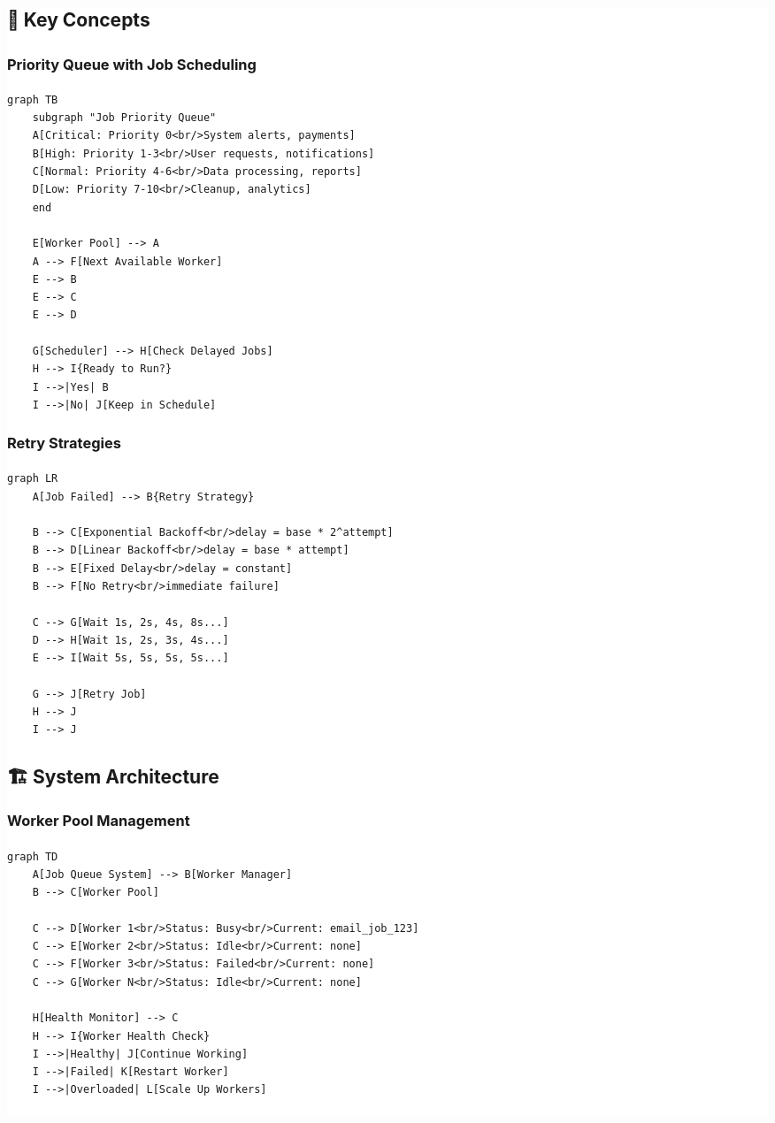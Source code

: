 ## 🔑 Key Concepts

### Priority Queue with Job Scheduling
```mermaid
graph TB
    subgraph "Job Priority Queue"
    A[Critical: Priority 0<br/>System alerts, payments]
    B[High: Priority 1-3<br/>User requests, notifications]
    C[Normal: Priority 4-6<br/>Data processing, reports]
    D[Low: Priority 7-10<br/>Cleanup, analytics]
    end
    
    E[Worker Pool] --> A
    A --> F[Next Available Worker]
    E --> B
    E --> C
    E --> D
    
    G[Scheduler] --> H[Check Delayed Jobs]
    H --> I{Ready to Run?}
    I -->|Yes| B
    I -->|No| J[Keep in Schedule]
```

### Retry Strategies
```mermaid
graph LR
    A[Job Failed] --> B{Retry Strategy}
    
    B --> C[Exponential Backoff<br/>delay = base * 2^attempt]
    B --> D[Linear Backoff<br/>delay = base * attempt]
    B --> E[Fixed Delay<br/>delay = constant]
    B --> F[No Retry<br/>immediate failure]
    
    C --> G[Wait 1s, 2s, 4s, 8s...]
    D --> H[Wait 1s, 2s, 3s, 4s...]
    E --> I[Wait 5s, 5s, 5s, 5s...]
    
    G --> J[Retry Job]
    H --> J
    I --> J
```

## 🏗️ System Architecture

### Worker Pool Management
```mermaid
graph TD
    A[Job Queue System] --> B[Worker Manager]
    B --> C[Worker Pool]
    
    C --> D[Worker 1<br/>Status: Busy<br/>Current: email_job_123]
    C --> E[Worker 2<br/>Status: Idle<br/>Current: none]
    C --> F[Worker 3<br/>Status: Failed<br/>Current: none]
    C --> G[Worker N<br/>Status: Idle<br/>Current: none]
    
    H[Health Monitor] --> C
    H --> I{Worker Health Check}
    I -->|Healthy| J[Continue Working]
    I -->|Failed| K[Restart Worker]
    I -->|Overloaded| L[Scale Up Workers]
    
```